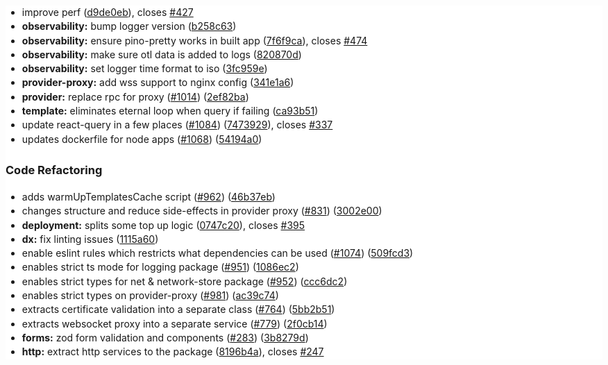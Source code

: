 * improve perf ([d9de0eb](https://github.com/domhhv/akash-network-console/commit/d9de0eba93d0c4ee4d7e051f98843578ba30a258)), closes [#427](https://github.com/domhhv/akash-network-console/issues/427)
* **observability:** bump logger version ([b258c63](https://github.com/domhhv/akash-network-console/commit/b258c6389d22c0bf57e9c702b51a1280faf74eb7))
* **observability:** ensure pino-pretty works in built app ([7f6f9ca](https://github.com/domhhv/akash-network-console/commit/7f6f9ca7ca4e1ff4bc3b85735270f61cc8120242)), closes [#474](https://github.com/domhhv/akash-network-console/issues/474)
* **observability:** make sure otl data is added to logs ([820870d](https://github.com/domhhv/akash-network-console/commit/820870d43203ddec5d3cd101d5c46b4b67e1d16d))
* **observability:** set logger time format to iso ([3fc959e](https://github.com/domhhv/akash-network-console/commit/3fc959eb1f7ac1132eab054909a6336263482db8))
* **provider-proxy:** add wss support to nginx config ([341e1a6](https://github.com/domhhv/akash-network-console/commit/341e1a69f42e57b4c4eae8830ff25d152700bade))
* **provider:** replace rpc for proxy ([#1014](https://github.com/domhhv/akash-network-console/issues/1014)) ([2ef82ba](https://github.com/domhhv/akash-network-console/commit/2ef82ba051c248f5344e684f7bdbe398ebac7645))
* **template:** eliminates eternal loop when query if failing  ([ca93b51](https://github.com/domhhv/akash-network-console/commit/ca93b5123725394094aada5149811de548717d94))
* update react-query in a few places ([#1084](https://github.com/domhhv/akash-network-console/issues/1084)) ([7473929](https://github.com/domhhv/akash-network-console/commit/7473929504ad9d3527688082084e521a64741a25)), closes [#337](https://github.com/domhhv/akash-network-console/issues/337)
* updates dockerfile for node apps ([#1068](https://github.com/domhhv/akash-network-console/issues/1068)) ([54194a0](https://github.com/domhhv/akash-network-console/commit/54194a08ca514f1be623a20e7a01cfbbf2e2244a))


### Code Refactoring

* adds warmUpTemplatesCache script ([#962](https://github.com/domhhv/akash-network-console/issues/962)) ([46b37eb](https://github.com/domhhv/akash-network-console/commit/46b37eb632dc6da429da94b599160b2e587980c9))
* changes structure and reduce side-effects in provider proxy ([#831](https://github.com/domhhv/akash-network-console/issues/831)) ([3002e00](https://github.com/domhhv/akash-network-console/commit/3002e00508019c5adaca4a0bdc42e3b9bf0e4ef1))
* **deployment:** splits some top up logic ([0747c20](https://github.com/domhhv/akash-network-console/commit/0747c200ae58cd31d06e2bc6a2a9976a0bfecc41)), closes [#395](https://github.com/domhhv/akash-network-console/issues/395)
* **dx:** fix linting issues ([1115a60](https://github.com/domhhv/akash-network-console/commit/1115a609ba6a080e4c91331f45fb0d12b48c5504))
* enable eslint rules which restricts what dependencies can be used ([#1074](https://github.com/domhhv/akash-network-console/issues/1074)) ([509fcd3](https://github.com/domhhv/akash-network-console/commit/509fcd39831311950afdfb51c189ef46b02c855f))
* enables strict ts mode for logging package ([#951](https://github.com/domhhv/akash-network-console/issues/951)) ([1086ec2](https://github.com/domhhv/akash-network-console/commit/1086ec2db2df5ea981fe90417085208254b335c9))
* enables strict types for net & network-store package ([#952](https://github.com/domhhv/akash-network-console/issues/952)) ([ccc6dc2](https://github.com/domhhv/akash-network-console/commit/ccc6dc2513006ce1c2522c359d7c946f0946da69))
* enables strict types on provider-proxy ([#981](https://github.com/domhhv/akash-network-console/issues/981)) ([ac39c74](https://github.com/domhhv/akash-network-console/commit/ac39c74929c72b5f6689bc758e79fb452e6af8e5))
* extracts certificate validation into a separate class ([#764](https://github.com/domhhv/akash-network-console/issues/764)) ([5bb2b51](https://github.com/domhhv/akash-network-console/commit/5bb2b5122598af44decbb4846e8cb2554fd12c22))
* extracts websocket proxy into a separate service ([#779](https://github.com/domhhv/akash-network-console/issues/779)) ([2f0cb14](https://github.com/domhhv/akash-network-console/commit/2f0cb14b75bcd5e1d7bc5cfd8fd683b30dc75166))
* **forms:** zod form validation and components ([#283](https://github.com/domhhv/akash-network-console/issues/283)) ([3b8279d](https://github.com/domhhv/akash-network-console/commit/3b8279d3b7e6f2f1160c26383a04cf775140f1b5))
* **http:** extract http services to the package ([8196b4a](https://github.com/domhhv/akash-network-console/commit/8196b4a0ff6503e9c057c9aea4409054cb4fc970)), closes [#247](https://github.com/domhhv/akash-network-console/issues/247)